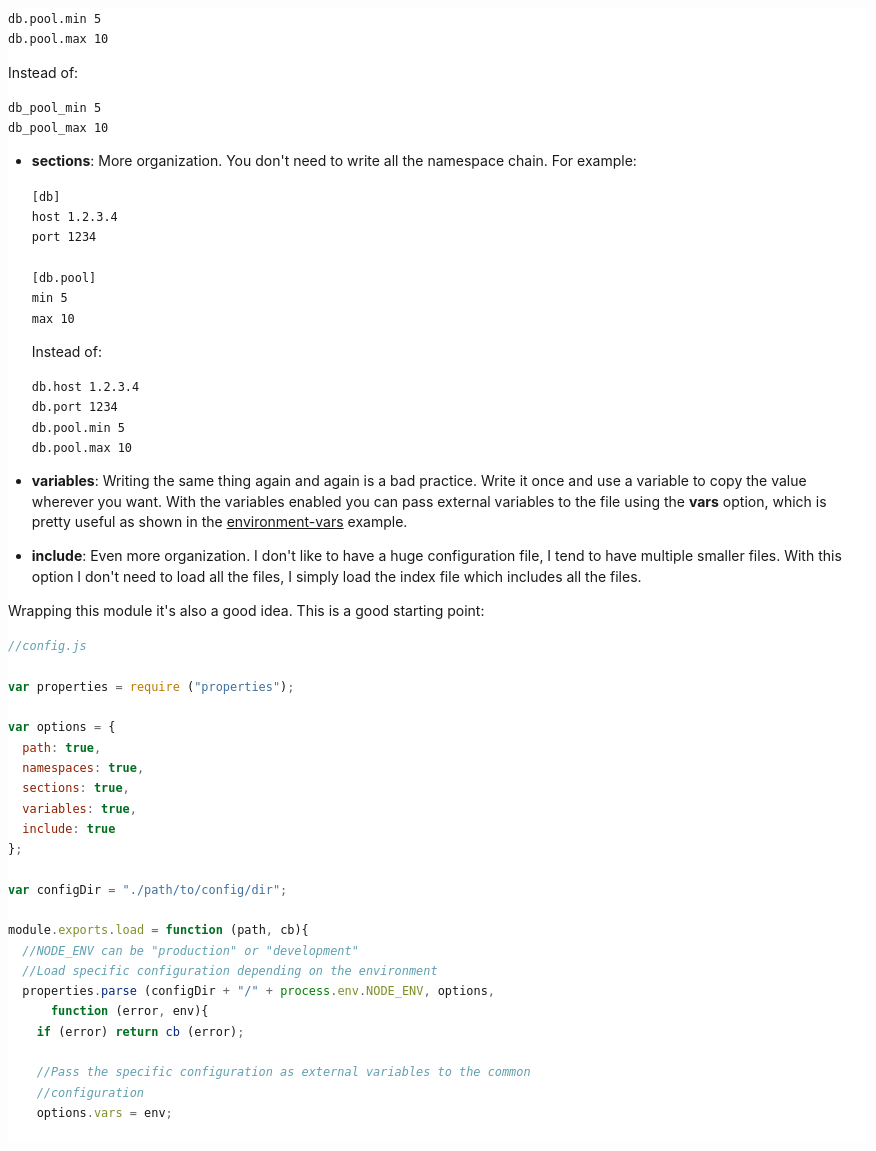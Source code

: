   ```
  db.pool.min 5
  db.pool.max 10
  ```

  Instead of:
  
  ```
  db_pool_min 5
  db_pool_max 10
  ```
- __sections__: More organization. You don't need to write all the namespace chain. For example:

  ```
  [db]
  host 1.2.3.4
  port 1234
  
  [db.pool]
  min 5
  max 10
  ```
  
  Instead of:
  
  ```
  db.host 1.2.3.4
  db.port 1234
  db.pool.min 5
  db.pool.max 10
  ```
- __variables__: Writing the same thing again and again is a bad practice. Write it once and use a variable to copy the value wherever you want. With the variables enabled you can pass external variables to the file using the __vars__ option, which is pretty useful as shown in the [environment-vars](https://github.com/gagle/node-properties/blob/master/examples/variables/environment-vars.js) example.
- __include__: Even more organization. I don't like to have a huge configuration file, I tend to have multiple smaller files. With this option I don't need to load all the files, I simply load the index file which includes all the files.

Wrapping this module it's also a good idea. This is a good starting point:

```javascript
//config.js

var properties = require ("properties");

var options = {
  path: true,
  namespaces: true,
  sections: true,
  variables: true,
  include: true
};

var configDir = "./path/to/config/dir";

module.exports.load = function (path, cb){
  //NODE_ENV can be "production" or "development"
  //Load specific configuration depending on the environment
  properties.parse (configDir + "/" + process.env.NODE_ENV, options,
      function (error, env){
    if (error) return cb (error);
    
    //Pass the specific configuration as external variables to the common
    //configuration
    options.vars = env;
    
```